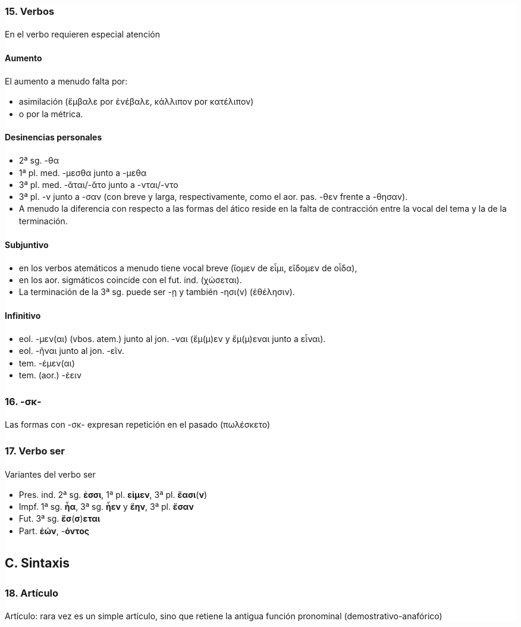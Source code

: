 ### 15. Verbos

En el verbo requieren especial atención

#### Aumento

El aumento a menudo falta por:

- asimilación (ἔμβαλε por ἐνέβαλε, κάλλιπον por κατέλιπον)
- o por la métrica.

#### Desinencias personales

- 2ª sg. -θα
- 1ª pl. med. -μεσθα junto a -μεθα
- 3ª pl. med. -ᾰται/-ᾰτο junto a -νται/-ντο
- 3ª pl. -ν junto a -σαν (con breve y larga, respectivamente, como el aor. pas. -θεν frente a -θησαν).
- A menudo la diferencia con respecto a las formas del ático reside en la falta de contracción entre la vocal del tema y la de la terminación.

#### Subjuntivo

- en los verbos atemáticos a menudo tiene vocal breve (ἴομεν de εἶμι, εἴδομεν de οἶδα),
- en los aor. sigmáticos coincide con el fut. ind. (χώσεται).
- La terminación de la 3ª sg. puede ser -ῃ y también -ησι(ν) (ἐθέλησιν).

#### Infinitivo

- eol. -μεν(αι) (vbos. atem.) junto al jon. -ναι (ἔμ(μ)εν y ἔμ(μ)εναι junto a εἶναι).
- eol. -ῆναι junto al jon. -εῖν.
- tem. -έμεν(αι)
- tem. (aor.) -έειν

### 16. -σκ-

Las formas con -σκ- expresan repetición en el pasado (πωλέσκετο)

### 17. Verbo ser

Variantes del verbo ser

- Pres. ind. 2ª sg. **ἐσσι**, 1ª pl. **εἰμεν**, 3ª pl. **ἔασι**(**ν**)
- Impf. 1ª sg. **ἦα**, 3ª sg. **ἦεν** y **ἔην**, 3ª pl. **ἔσαν**
- Fut. 3ª sg. **ἔσ**(**σ**)**εται**
- Part. **ἐών**, -**όντος**

## C. Sintaxis

### 18. Artículo

Artículo: rara vez es un simple artículo, sino que retiene la antigua función pronominal (demostrativo-anafórico)
